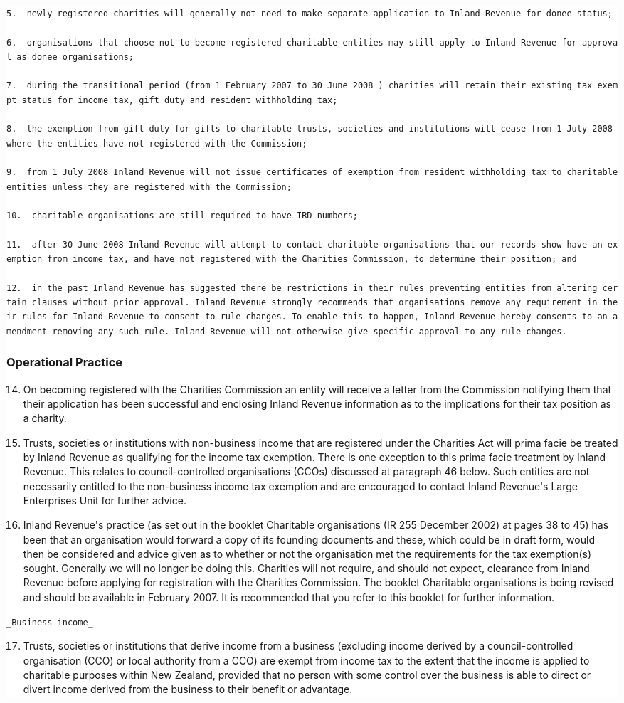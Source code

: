    5.  newly registered charities will generally not need to make separate application to Inland Revenue for donee status;  
        
    6.  organisations that choose not to become registered charitable entities may still apply to Inland Revenue for approval as donee organisations;  
        
    7.  during the transitional period (from 1 February 2007 to 30 June 2008 ) charities will retain their existing tax exempt status for income tax, gift duty and resident withholding tax;  
        
    8.  the exemption from gift duty for gifts to charitable trusts, societies and institutions will cease from 1 July 2008 where the entities have not registered with the Commission;  
        
    9.  from 1 July 2008 Inland Revenue will not issue certificates of exemption from resident withholding tax to charitable entities unless they are registered with the Commission;  
        
    10.  charitable organisations are still required to have IRD numbers;  
        
    11.  after 30 June 2008 Inland Revenue will attempt to contact charitable organisations that our records show have an exemption from income tax, and have not registered with the Charities Commission, to determine their position; and  
        
    12.  in the past Inland Revenue has suggested there be restrictions in their rules preventing entities from altering certain clauses without prior approval. Inland Revenue strongly recommends that organisations remove any requirement in their rules for Inland Revenue to consent to rule changes. To enable this to happen, Inland Revenue hereby consents to an amendment removing any such rule. Inland Revenue will not otherwise give specific approval to any rule changes.

  

### Operational Practice

14.  On becoming registered with the Charities Commission an entity will receive a letter from the Commission notifying them that their application has been successful and enclosing Inland Revenue information as to the implications for their tax position as a charity.  
      
    
15.  Trusts, societies or institutions with non-business income that are registered under the Charities Act will prima facie be treated by Inland Revenue as qualifying for the income tax exemption. There is one exception to this prima facie treatment by Inland Revenue. This relates to council-controlled organisations (CCOs) discussed at paragraph 46 below. Such entities are not necessarily entitled to the non-business income tax exemption and are encouraged to contact Inland Revenue's Large Enterprises Unit for further advice.  
      
    
16.  Inland Revenue's practice (as set out in the booklet Charitable organisations (IR 255 December 2002) at pages 38 to 45) has been that an organisation would forward a copy of its founding documents and these, which could be in draft form, would then be considered and advice given as to whether or not the organisation met the requirements for the tax exemption(s) sought. Generally we will no longer be doing this. Charities will not require, and should not expect, clearance from Inland Revenue before applying for registration with the Charities Commission. The booklet Charitable organisations is being revised and should be available in February 2007. It is recommended that you refer to this booklet for further information.  
      
    _Business income_  
      
    
17.  Trusts, societies or institutions that derive income from a business (excluding income derived by a council-controlled organisation (CCO) or local authority from a CCO) are exempt from income tax to the extent that the income is applied to charitable purposes within New Zealand, provided that no person with some control over the business is able to direct or divert income derived from the business to their benefit or advantage.  
      